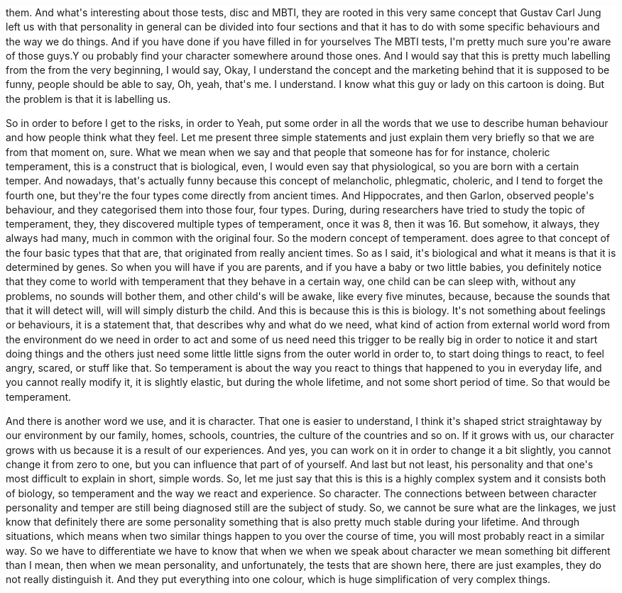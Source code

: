 them. And what's interesting about those tests, disc and MBTI, they are rooted in this very same concept that Gustav Carl Jung left us with that personality in general can be divided into four sections and that it has to do with some specific behaviours and the way we do things. And if you have done if you have filled in for yourselves The MBTI tests, I'm pretty much sure you're aware of those guys.Y ou probably find your character somewhere around those ones. And I would say that this is pretty much labelling from the from the very beginning, I would say, Okay, I understand the concept and the marketing behind that it is supposed to be funny, people should be able to say, Oh, yeah, that's me. I understand. I know what this guy or lady on this cartoon is doing. But the problem is that it is labelling us.

So in order to before I get to the risks, in order to Yeah, put some order in all the words that we use to describe human behaviour and how people think what they feel. Let me present three simple statements and just explain them very briefly so that we are from that moment on, sure. What we mean when we say and that people that someone has for for instance, choleric temperament, this is a construct that is biological, even, I would even say that physiological, so you are born with a certain temper. And nowadays, that's actually funny because this concept of melancholic, phlegmatic, choleric, and I tend to forget the fourth one, but they're the four types come directly from ancient times. And Hippocrates, and then Garlon, observed people's behaviour, and they categorised them into those four, four types. During, during researchers have tried to study the topic of temperament, they, they discovered multiple types of temperament, once it was 8, then it was 16. But somehow, it always, they always had many, much in common with the original four. So the modern concept of temperament.  does agree to that concept of the four basic types that that are, that originated from really ancient times. So as I said, it's biological and what it means is that it is determined by genes. So when you will have if you are parents, and if you have a baby or two little babies, you definitely notice that they come to world with temperament that they behave in a certain way, one child can be can sleep with, without any problems, no sounds will bother them, and other child's will be awake, like every five minutes, because, because the sounds that that it will detect will, will will simply disturb the child. And this is because this is this is biology. It's not something about feelings or behaviours, it is a statement that, that describes why and what do we need, what kind of action from external world word from the environment do we need in order to act and some of us need need this trigger to be really big in order to notice it and start doing things and the others just need some little little signs from the outer world in order to, to start doing things to react, to feel angry, scared, or stuff like that. So temperament is about the way you react to things that happened to you in everyday life, and you cannot really modify it, it is slightly elastic, but during the whole lifetime, and not some short period of time. So that would be temperament.

And there is another word we use, and it is character. That one is easier to understand, I think it's shaped strict straightaway by our environment by our family, homes, schools, countries, the culture of the countries and so on. If it grows with us, our character grows with us because it is a result of our experiences. And yes, you can work on it in order to change it a bit slightly, you cannot change it from zero to one, but you can influence that part of of yourself. And last but not least, his personality and that one's most difficult to explain in short, simple words. So, let me just say that this is this is a highly complex system and it consists both of biology, so temperament and the way we react and experience. So character. The connections between between character personality and temper are still being diagnosed still are the subject of study. So, we cannot be sure what are the linkages, we just know that definitely there are some personality something that is also pretty much stable during your lifetime. And through situations, which means when two similar things happen to you over the course of time, you will most probably react in a similar way. So we have to differentiate we have to know that when we when we speak about character we mean something bit different than I mean, then when we mean personality, and unfortunately, the tests that are shown here, there are just examples, they do not really distinguish it. And they put everything into one colour, which is huge simplification of very complex things.
